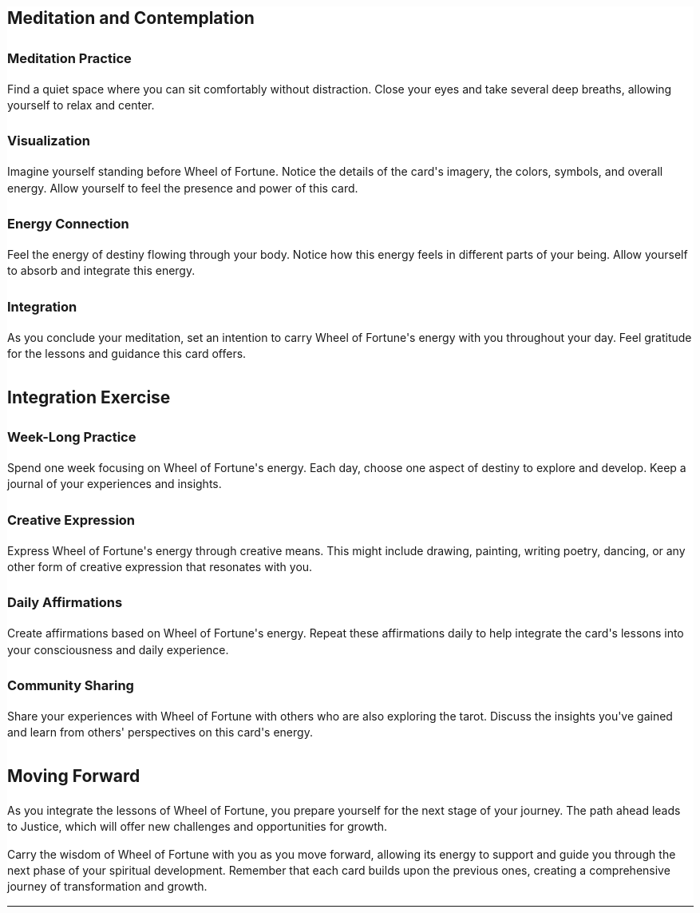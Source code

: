 ## Meditation and Contemplation

### Meditation Practice

Find a quiet space where you can sit comfortably without distraction. Close your eyes and take several deep breaths, allowing yourself to relax and center.

### Visualization

Imagine yourself standing before Wheel of Fortune. Notice the details of the card's imagery, the colors, symbols, and overall energy. Allow yourself to feel the presence and power of this card.

### Energy Connection

Feel the energy of destiny flowing through your body. Notice how this energy feels in different parts of your being. Allow yourself to absorb and integrate this energy.

### Integration

As you conclude your meditation, set an intention to carry Wheel of Fortune's energy with you throughout your day. Feel gratitude for the lessons and guidance this card offers.

## Integration Exercise

### Week-Long Practice

Spend one week focusing on Wheel of Fortune's energy. Each day, choose one aspect of destiny to explore and develop. Keep a journal of your experiences and insights.

### Creative Expression

Express Wheel of Fortune's energy through creative means. This might include drawing, painting, writing poetry, dancing, or any other form of creative expression that resonates with you.

### Daily Affirmations

Create affirmations based on Wheel of Fortune's energy. Repeat these affirmations daily to help integrate the card's lessons into your consciousness and daily experience.

### Community Sharing

Share your experiences with Wheel of Fortune with others who are also exploring the tarot. Discuss the insights you've gained and learn from others' perspectives on this card's energy.

## Moving Forward

As you integrate the lessons of Wheel of Fortune, you prepare yourself for the next stage of your journey. The path ahead leads to Justice, which will offer new challenges and opportunities for growth. 

Carry the wisdom of Wheel of Fortune with you as you move forward, allowing its energy to support and guide you through the next phase of your spiritual development. Remember that each card builds upon the previous ones, creating a comprehensive journey of transformation and growth.

---